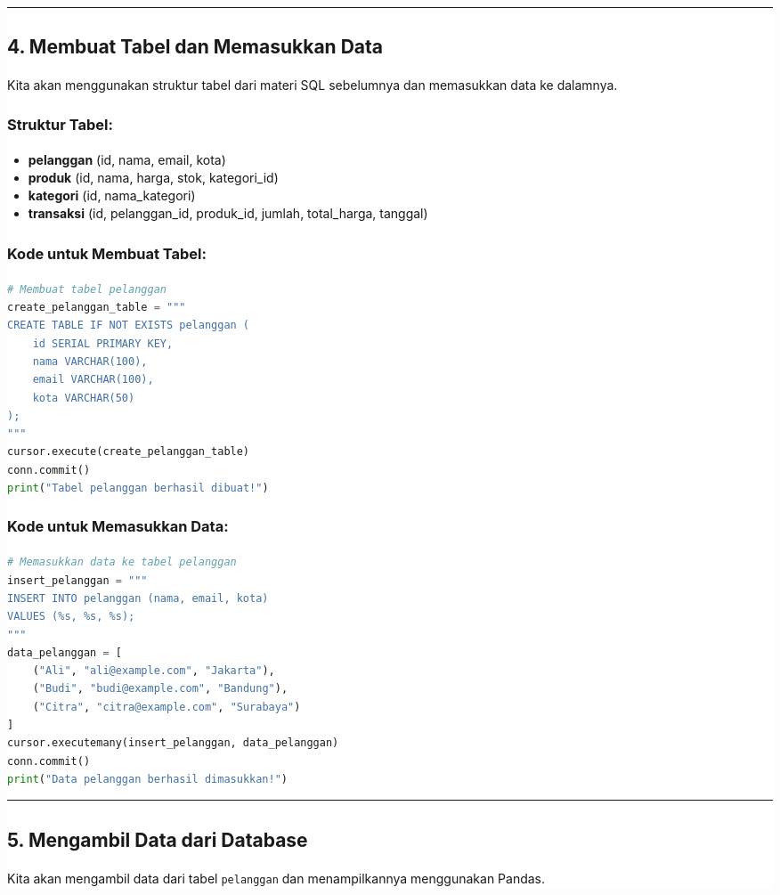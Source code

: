 ```python
```

---

## **4. Membuat Tabel dan Memasukkan Data**
Kita akan menggunakan struktur tabel dari materi SQL sebelumnya dan memasukkan data ke dalamnya.

### **Struktur Tabel:**
- **pelanggan** (id, nama, email, kota)
- **produk** (id, nama, harga, stok, kategori_id)
- **kategori** (id, nama_kategori)
- **transaksi** (id, pelanggan_id, produk_id, jumlah, total_harga, tanggal)

### **Kode untuk Membuat Tabel:**
```python
# Membuat tabel pelanggan
create_pelanggan_table = """
CREATE TABLE IF NOT EXISTS pelanggan (
    id SERIAL PRIMARY KEY,
    nama VARCHAR(100),
    email VARCHAR(100),
    kota VARCHAR(50)
);
"""
cursor.execute(create_pelanggan_table)
conn.commit()
print("Tabel pelanggan berhasil dibuat!")
```

### **Kode untuk Memasukkan Data:**
```python
# Memasukkan data ke tabel pelanggan
insert_pelanggan = """
INSERT INTO pelanggan (nama, email, kota) 
VALUES (%s, %s, %s);
"""
data_pelanggan = [
    ("Ali", "ali@example.com", "Jakarta"),
    ("Budi", "budi@example.com", "Bandung"),
    ("Citra", "citra@example.com", "Surabaya")
]
cursor.executemany(insert_pelanggan, data_pelanggan)
conn.commit()
print("Data pelanggan berhasil dimasukkan!")
```

---

## **5. Mengambil Data dari Database**
Kita akan mengambil data dari tabel `pelanggan` dan menampilkannya menggunakan Pandas.
